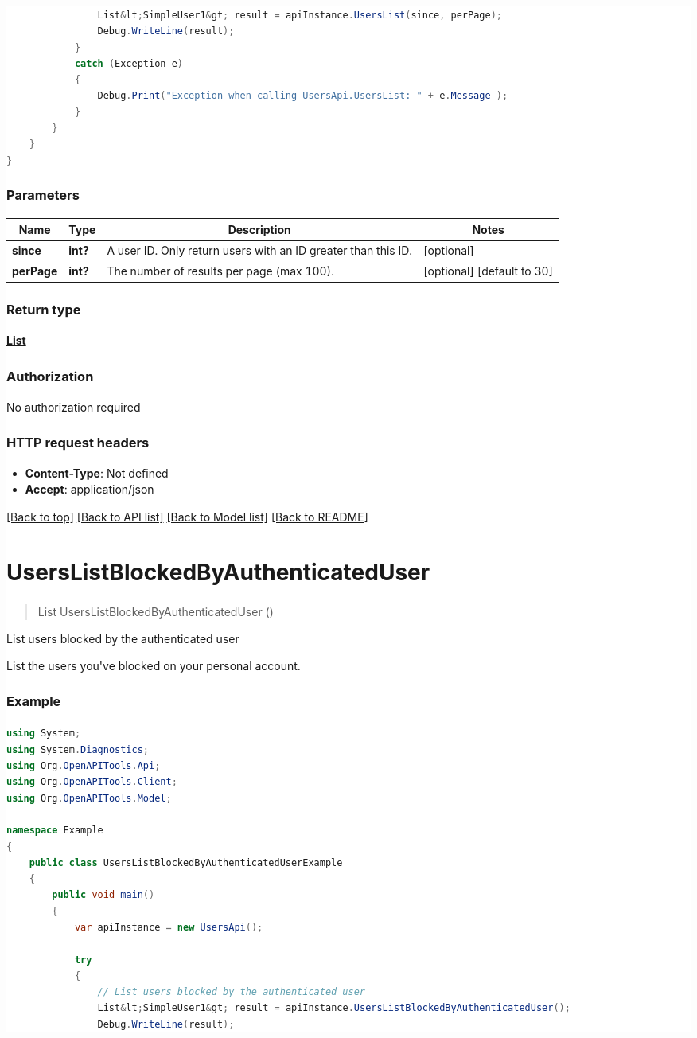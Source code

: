 ```csharp
                List&lt;SimpleUser1&gt; result = apiInstance.UsersList(since, perPage);
                Debug.WriteLine(result);
            }
            catch (Exception e)
            {
                Debug.Print("Exception when calling UsersApi.UsersList: " + e.Message );
            }
        }
    }
}
```

### Parameters

Name | Type | Description  | Notes
------------- | ------------- | ------------- | -------------
 **since** | **int?**| A user ID. Only return users with an ID greater than this ID. | [optional] 
 **perPage** | **int?**| The number of results per page (max 100). | [optional] [default to 30]

### Return type

[**List<SimpleUser1>**](SimpleUser1.md)

### Authorization

No authorization required

### HTTP request headers

 - **Content-Type**: Not defined
 - **Accept**: application/json

[[Back to top]](#) [[Back to API list]](../README.md#documentation-for-api-endpoints) [[Back to Model list]](../README.md#documentation-for-models) [[Back to README]](../README.md)

<a name="userslistblockedbyauthenticateduser"></a>
# **UsersListBlockedByAuthenticatedUser**
> List<SimpleUser1> UsersListBlockedByAuthenticatedUser ()

List users blocked by the authenticated user

List the users you've blocked on your personal account.

### Example
```csharp
using System;
using System.Diagnostics;
using Org.OpenAPITools.Api;
using Org.OpenAPITools.Client;
using Org.OpenAPITools.Model;

namespace Example
{
    public class UsersListBlockedByAuthenticatedUserExample
    {
        public void main()
        {
            var apiInstance = new UsersApi();

            try
            {
                // List users blocked by the authenticated user
                List&lt;SimpleUser1&gt; result = apiInstance.UsersListBlockedByAuthenticatedUser();
                Debug.WriteLine(result);
```